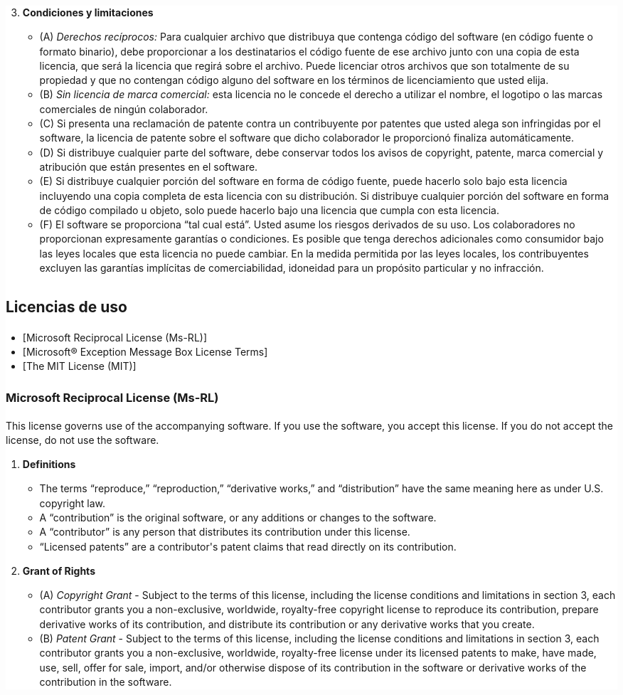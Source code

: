 3. **Condiciones y limitaciones**
   
   - (A) _Derechos recíprocos:_ Para cualquier archivo que distribuya que contenga código del software (en código fuente o formato binario), debe proporcionar a los destinatarios el código fuente de ese archivo junto con una copia de esta licencia, que será la licencia que regirá sobre el archivo. Puede licenciar otros archivos que son totalmente de su propiedad y que no contengan código alguno del software en los términos de licenciamiento que usted elija.
   - (B) _Sin licencia de marca comercial:_ esta licencia no le concede el derecho a utilizar el nombre, el logotipo o las marcas comerciales de ningún colaborador.
   - (C) Si presenta una reclamación de patente contra un contribuyente por patentes que usted alega son infringidas por el software, la licencia de patente sobre el software que dicho colaborador le proporcionó finaliza automáticamente.
   - (D) Si distribuye cualquier parte del software, debe conservar todos los avisos de copyright, patente, marca comercial y atribución que están presentes en el software.
   - (E) Si distribuye cualquier porción del software en forma de código fuente, puede hacerlo solo bajo esta licencia incluyendo una copia completa de esta licencia con su distribución. Si distribuye cualquier porción del software en forma de código compilado u objeto, solo puede hacerlo bajo una licencia que cumpla con esta licencia.
   - (F) El software se proporciona “tal cual está”. Usted asume los riesgos derivados de su uso. Los colaboradores no proporcionan expresamente garantías o condiciones. Es posible que tenga derechos adicionales como consumidor bajo las leyes locales que esta licencia no puede cambiar. En la medida permitida por las leyes locales, los contribuyentes excluyen las garantías implícitas de comerciabilidad, idoneidad para un propósito particular y no infracción.

## Licencias de uso

  * [Microsoft Reciprocal License (Ms-RL)]
  * [Microsoft® Exception Message Box License Terms]
  * [The MIT License (MIT)]

### Microsoft Reciprocal License (Ms-RL)

This license governs use of the accompanying software. If you use the software, you accept this license. If you do not accept the license, do not use the software.

1. **Definitions**
   
   - The terms “reproduce,” “reproduction,” “derivative works,” and “distribution” have the same meaning here as under U.S. copyright law.
   - A “contribution” is the original software, or any additions or changes to the software.
   - A “contributor” is any person that distributes its contribution under this license.
   - “Licensed patents” are a contributor's patent claims that read directly on its contribution.

2. **Grant of Rights**
   
   - (A) _Copyright Grant_ - Subject to the terms of this license, including the license conditions and limitations in section 3, each contributor grants you a non-exclusive, worldwide, royalty-free copyright license to reproduce its contribution, prepare derivative works of its contribution, and distribute its contribution or any derivative works that you create.
   - (B) _Patent Grant_ - Subject to the terms of this license, including the license conditions and limitations in section 3, each contributor grants you a non-exclusive, worldwide, royalty-free license under its licensed patents to make, have made, use, sell, offer for sale, import, and/or otherwise dispose of its contribution in the software or derivative works of the contribution in the software.
